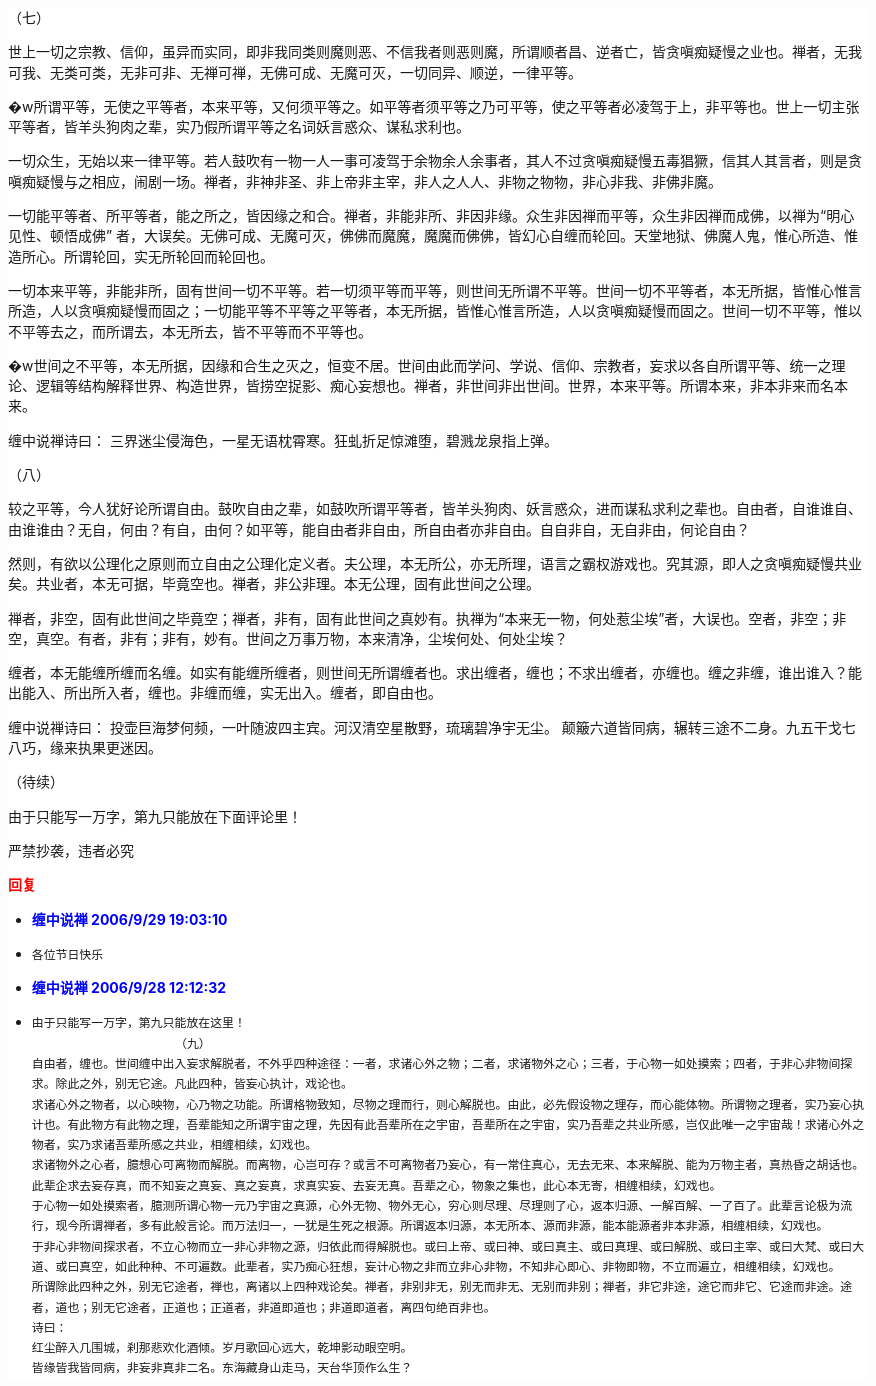（七）

世上一切之宗教、信仰，虽异而实同，即非我同类则魔则恶、不信我者则恶则魔，所谓顺者昌、逆者亡，皆贪嗔痴疑慢之业也。禅者，无我可我、无类可类，无非可非、无禅可禅，无佛可成、无魔可灭，一切同异、顺逆，一律平等。

�w所谓平等，无使之平等者，本来平等，又何须平等之。如平等者须平等之乃可平等，使之平等者必凌驾于上，非平等也。世上一切主张平等者，皆羊头狗肉之辈，实乃假所谓平等之名词妖言惑众、谋私求利也。

一切众生，无始以来一律平等。若人鼓吹有一物一人一事可凌驾于余物余人余事者，其人不过贪嗔痴疑慢五毒猖獗，信其人其言者，则是贪嗔痴疑慢与之相应，闹剧一场。禅者，非神非圣、非上帝非主宰，非人之人人、非物之物物，非心非我、非佛非魔。

一切能平等者、所平等者，能之所之，皆因缘之和合。禅者，非能非所、非因非缘。众生非因禅而平等，众生非因禅而成佛，以禅为“明心见性、顿悟成佛” 者，大误矣。无佛可成、无魔可灭，佛佛而魔魔，魔魔而佛佛，皆幻心自缠而轮回。天堂地狱、佛魔人鬼，惟心所造、惟造所心。所谓轮回，实无所轮回而轮回也。

一切本来平等，非能非所，固有世间一切不平等。若一切须平等而平等，则世间无所谓不平等。世间一切不平等者，本无所据，皆惟心惟言所造，人以贪嗔痴疑慢而固之；一切能平等不平等之平等者，本无所据，皆惟心惟言所造，人以贪嗔痴疑慢而固之。世间一切不平等，惟以不平等去之，而所谓去，本无所去，皆不平等而不平等也。

�w世间之不平等，本无所据，因缘和合生之灭之，恒变不居。世间由此而学问、学说、信仰、宗教者，妄求以各自所谓平等、统一之理论、逻辑等结构解释世界、构造世界，皆捞空捉影、痴心妄想也。禅者，非世间非出世间。世界，本来平等。所谓本来，非本非来而名本来。

缠中说禅诗曰： 三界迷尘侵海色，一星无语枕霄寒。狂虬折足惊滩堕，碧溅龙泉指上弹。

（八）

较之平等，今人犹好论所谓自由。鼓吹自由之辈，如鼓吹所谓平等者，皆羊头狗肉、妖言惑众，进而谋私求利之辈也。自由者，自谁谁自、由谁谁由？无自，何由？有自，由何？如平等，能自由者非自由，所自由者亦非自由。自自非自，无自非由，何论自由？

然则，有欲以公理化之原则而立自由之公理化定义者。夫公理，本无所公，亦无所理，语言之霸权游戏也。究其源，即人之贪嗔痴疑慢共业矣。共业者，本无可据，毕竟空也。禅者，非公非理。本无公理，固有此世间之公理。

禅者，非空，固有此世间之毕竟空；禅者，非有，固有此世间之真妙有。执禅为“本来无一物，何处惹尘埃”者，大误也。空者，非空；非空，真空。有者，非有；非有，妙有。世间之万事万物，本来清净，尘埃何处、何处尘埃？

缠者，本无能缠所缠而名缠。如实有能缠所缠者，则世间无所谓缠者也。求出缠者，缠也；不求出缠者，亦缠也。缠之非缠，谁出谁入？能出能入、所出所入者，缠也。非缠而缠，实无出入。缠者，即自由也。

缠中说禅诗曰： 投壶巨海梦何频，一叶随波四主宾。河汉清空星散野，琉璃碧净宇无尘。 颠簸六道皆同病，辗转三途不二身。九五干戈七八巧，缘来执果更迷因。

（待续）

由于只能写一万字，第九只能放在下面评论里！

严禁抄袭，违者必究




**<font color='red'>回复</font>**


- **<font color='blue'>缠中说禅 2006/9/29 19:03:10</font>**
- ```
  各位节日快乐
  ```
- **<font color='blue'>缠中说禅 2006/9/28 12:12:32</font>**
- ```
  由于只能写一万字，第九只能放在这里！
                      （九）
  自由者，缠也。世间缠中出入妄求解脱者，不外乎四种途径：一者，求诸心外之物；二者，求诸物外之心；三者，于心物一如处摸索；四者，于非心非物间探求。除此之外，别无它途。凡此四种，皆妄心执计，戏论也。
  求诸心外之物者，以心映物，心乃物之功能。所谓格物致知，尽物之理而行，则心解脱也。由此，必先假设物之理存，而心能体物。所谓物之理者，实乃妄心执计也。有此物方有此物之理，吾辈能知之所谓宇宙之理，先因有此吾辈所在之宇宙，吾辈所在之宇宙，实乃吾辈之共业所感，岂仅此唯一之宇宙哉！求诸心外之物者，实乃求诸吾辈所感之共业，相缠相续，幻戏也。
  求诸物外之心者，臆想心可离物而解脱。而离物，心岂可存？或言不可离物者乃妄心，有一常住真心，无去无来、本来解脱、能为万物主者，真热昏之胡话也。此辈企求去妄存真，而不知妄之真妄、真之妄真，求真实妄、去妄无真。吾辈之心，物象之集也，此心本无寄，相缠相续，幻戏也。
  于心物一如处摸索者，臆测所谓心物一元乃宇宙之真源，心外无物、物外无心，穷心则尽理、尽理则了心，返本归源、一解百解、一了百了。此辈言论极为流行，现今所谓禅者，多有此般言论。而万法归一，一犹是生死之根源。所谓返本归源，本无所本、源而非源，能本能源者非本非源，相缠相续，幻戏也。
  于非心非物间探求者，不立心物而立一非心非物之源，归依此而得解脱也。或曰上帝、或曰神、或曰真主、或曰真理、或曰解脱、或曰主宰、或曰大梵、或曰大道、或曰真空，如此种种、不可遍数。此辈者，实乃痴心狂想，妄计心物之非而立非心非物，不知非心即心、非物即物，不立而遍立，相缠相续，幻戏也。
  所谓除此四种之外，别无它途者，禅也，离诸以上四种戏论矣。禅者，非别非无，别无而非无、无别而非别；禅者，非它非途，途它而非它、它途而非途。途者，道也；别无它途者，正道也；正道者，非道即道也；非道即道者，离四句绝百非也。
  诗曰：
  红尘醉入几围城，刹那悲欢化酒倾。岁月歌回心远大，乾坤影动眼空明。
  皆缘皆我皆同病，非妄非真非二名。东海藏身山走马，天台华顶作么生？
  ```
